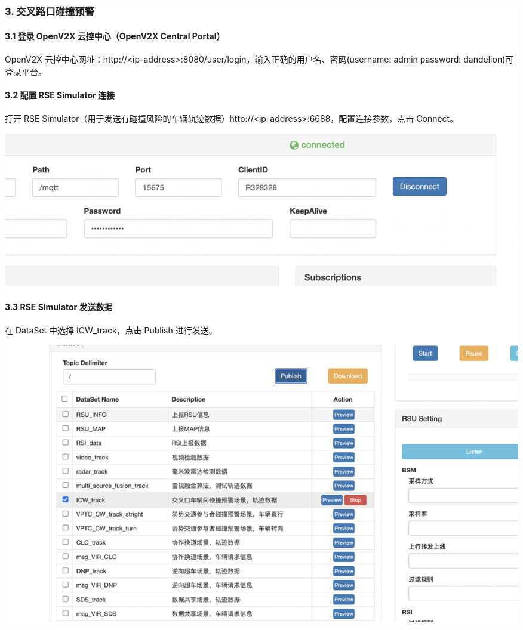 ### 3. 交叉路口碰撞预警

#### 3.1 登录 OpenV2X 云控中心（OpenV2X Central Portal）

OpenV2X 云控中心网址：http://\<ip-address\>:8080/user/login，输入正确的用户名、密码(username: admin password:
dandelion)可登录平台。

#### 3.2 配置 RSE Simulator 连接

打开 RSE Simulator（用于发送有碰撞风险的车辆轨迹数据）http://\<ip-address\>:6688，配置连接参数，点击 Connect。

![a](./images/RSE_simulator_connect.png)

#### 3.3 RSE Simulator 发送数据

在 DataSet 中选择 ICW_track，点击 Publish 进行发送。

![a](./images/ICW_warning-3.png)
